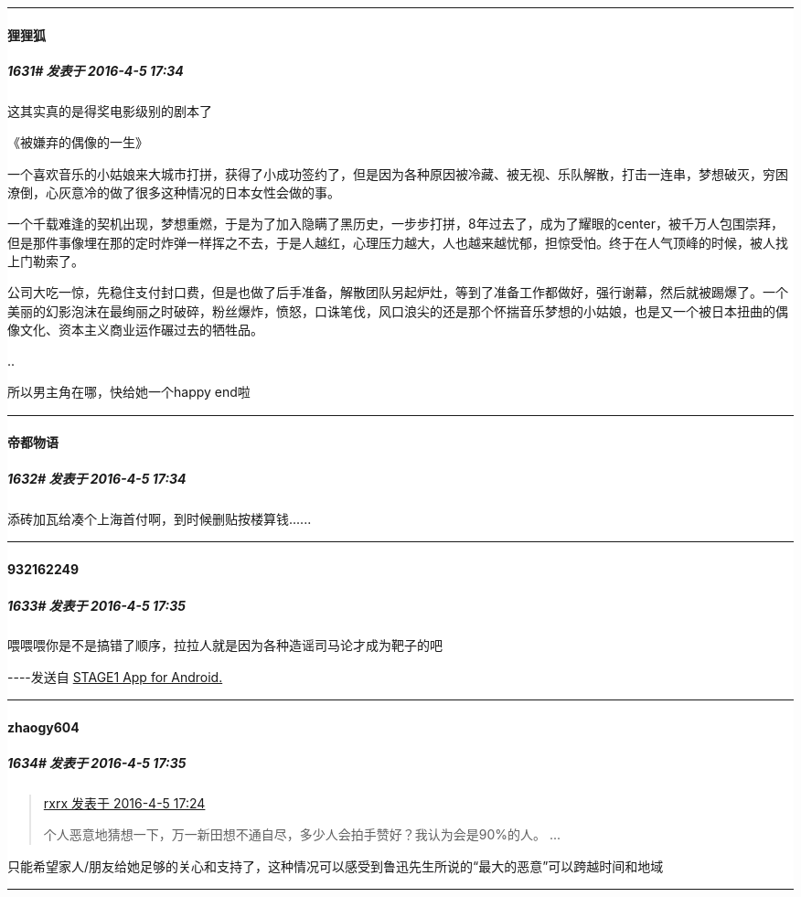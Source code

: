 
-----

####  狸狸狐  
##### 1631#       发表于 2016-4-5 17:34


这其实真的是得奖电影级别的剧本了

《被嫌弃的偶像的一生》


一个喜欢音乐的小姑娘来大城市打拼，获得了小成功签约了，但是因为各种原因被冷藏、被无视、乐队解散，打击一连串，梦想破灭，穷困潦倒，心灰意冷的做了很多这种情况的日本女性会做的事。

一个千载难逢的契机出现，梦想重燃，于是为了加入隐瞒了黑历史，一步步打拼，8年过去了，成为了耀眼的center，被千万人包围崇拜，但是那件事像埋在那的定时炸弹一样挥之不去，于是人越红，心理压力越大，人也越来越忧郁，担惊受怕。终于在人气顶峰的时候，被人找上门勒索了。

公司大吃一惊，先稳住支付封口费，但是也做了后手准备，解散团队另起炉灶，等到了准备工作都做好，强行谢幕，然后就被踢爆了。一个美丽的幻影泡沫在最绚丽之时破碎，粉丝爆炸，愤怒，口诛笔伐，风口浪尖的还是那个怀揣音乐梦想的小姑娘，也是又一个被日本扭曲的偶像文化、资本主义商业运作碾过去的牺牲品。


..

所以男主角在哪，快给她一个happy end啦


-----

####  帝都物语  
##### 1632#       发表于 2016-4-5 17:34


添砖加瓦给凑个上海首付啊，到时候删贴按楼算钱......


-----

####  932162249  
##### 1633#       发表于 2016-4-5 17:35


喂喂喂你是不是搞错了顺序，拉拉人就是因为各种造谣司马论才成为靶子的吧


----发送自 [STAGE1 App for Android.](http://stage1.5j4m.com/?1.19)


-----

####  zhaogy604  
##### 1634#       发表于 2016-4-5 17:35


<blockquote><a href="httphttps://bbs.saraba1st.com/2b/forum.php?mod=redirect&amp;goto=findpost&amp;pid=32050243&amp;ptid=1247722" target="_blank">rxrx 发表于 2016-4-5 17:24</a>

个人恶意地猜想一下，万一新田想不通自尽，多少人会拍手赞好？我认为会是90%的人。 ...</blockquote>
只能希望家人/朋友给她足够的关心和支持了，这种情况可以感受到鲁迅先生所说的“最大的恶意”可以跨越时间和地域


-----
